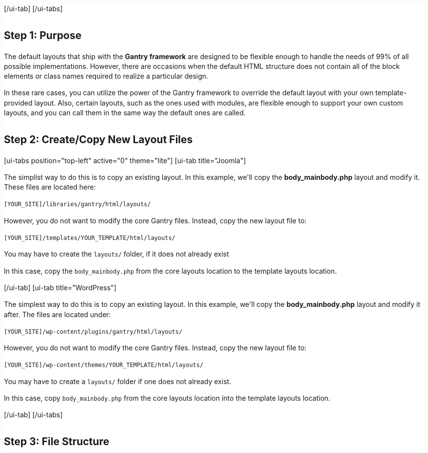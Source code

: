 [/ui-tab]
[/ui-tabs]


Step 1: Purpose
---------------

The default layouts that ship with the **Gantry framework** are designed to be flexible enough to handle the needs of 99% of all possible implementations. However, there are occasions when the default HTML structure does not contain all of the block elements or class names required to realize a particular design.

In these rare cases, you can utilize the power of the Gantry framework to override the default layout with your own template-provided layout. Also, certain layouts, such as the ones used with modules, are flexible enough to support your own custom layouts, and you can call them in the same way the default ones are called.


Step 2: Create/Copy New Layout Files
------------------------------------

[ui-tabs position="top-left" active="0" theme="lite"]
[ui-tab title="Joomla"]

The simplist way to do this is to copy an existing layout. In this example, we'll copy the **body_mainbody.php** layout and modify it. These files are located here:

`[YOUR_SITE]/libraries/gantry/html/layouts/`

However, you do not want to modify the core Gantry files. Instead, copy the new layout file to:

`[YOUR_SITE]/templates/YOUR_TEMPLATE/html/layouts/`

You may have to create the `layouts/` folder, if it does not already exist

In this case, copy the `body_mainbody.php` from the core layouts location to the template layouts location.

[/ui-tab]
[ui-tab title="WordPress"]

The simplest way to do this is to copy an existing layout. In this example, we'll copy the **body_mainbody.php** layout and modify it after. The files are located under: 

`[YOUR_SITE]/wp-content/plugins/gantry/html/layouts/`

However, you do not want to modify the core Gantry files. Instead, copy the new layout file to:

`[YOUR_SITE]/wp-content/themes/YOUR_TEMPLATE/html/layouts/`

You may have to create a `layouts/` folder if one does not already exist.

In this case, copy `body_mainbody.php` from the core layouts location into the template layouts location.

[/ui-tab]
[/ui-tabs]

Step 3: File Structure
----------------------
